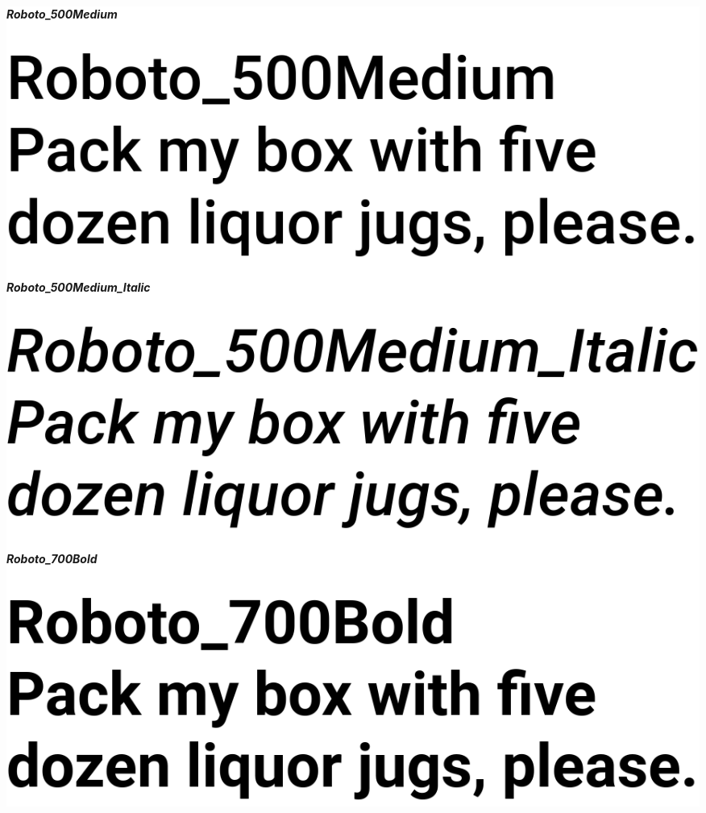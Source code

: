 ##### Roboto_500Medium
![Roboto_500Medium](./Roboto_500Medium.ttf.png)

##### Roboto_500Medium_Italic
![Roboto_500Medium_Italic](./Roboto_500Medium_Italic.ttf.png)

##### Roboto_700Bold
![Roboto_700Bold](./Roboto_700Bold.ttf.png)
